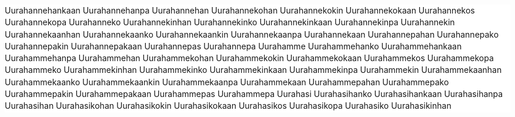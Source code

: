 Uurahannehankaan
Uurahannehanpa
Uurahannehan
Uurahannekohan
Uurahannekokin
Uurahannekokaan
Uurahannekos
Uurahannekopa
Uurahanneko
Uurahannekinhan
Uurahannekinko
Uurahannekinkaan
Uurahannekinpa
Uurahannekin
Uurahannekaanhan
Uurahannekaanko
Uurahannekaankin
Uurahannekaanpa
Uurahannekaan
Uurahannepahan
Uurahannepako
Uurahannepakin
Uurahannepakaan
Uurahannepas
Uurahannepa
Uurahamme
Uurahammehanko
Uurahammehankaan
Uurahammehanpa
Uurahammehan
Uurahammekohan
Uurahammekokin
Uurahammekokaan
Uurahammekos
Uurahammekopa
Uurahammeko
Uurahammekinhan
Uurahammekinko
Uurahammekinkaan
Uurahammekinpa
Uurahammekin
Uurahammekaanhan
Uurahammekaanko
Uurahammekaankin
Uurahammekaanpa
Uurahammekaan
Uurahammepahan
Uurahammepako
Uurahammepakin
Uurahammepakaan
Uurahammepas
Uurahammepa
Uurahasi
Uurahasihanko
Uurahasihankaan
Uurahasihanpa
Uurahasihan
Uurahasikohan
Uurahasikokin
Uurahasikokaan
Uurahasikos
Uurahasikopa
Uurahasiko
Uurahasikinhan